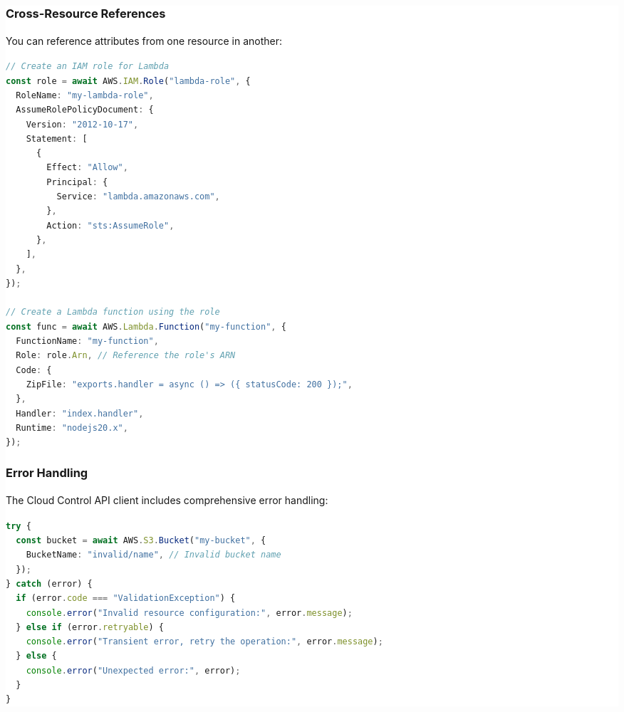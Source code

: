 ### Cross-Resource References

You can reference attributes from one resource in another:

```typescript
// Create an IAM role for Lambda
const role = await AWS.IAM.Role("lambda-role", {
  RoleName: "my-lambda-role",
  AssumeRolePolicyDocument: {
    Version: "2012-10-17",
    Statement: [
      {
        Effect: "Allow",
        Principal: {
          Service: "lambda.amazonaws.com",
        },
        Action: "sts:AssumeRole",
      },
    ],
  },
});

// Create a Lambda function using the role
const func = await AWS.Lambda.Function("my-function", {
  FunctionName: "my-function",
  Role: role.Arn, // Reference the role's ARN
  Code: {
    ZipFile: "exports.handler = async () => ({ statusCode: 200 });",
  },
  Handler: "index.handler",
  Runtime: "nodejs20.x",
});
```

### Error Handling

The Cloud Control API client includes comprehensive error handling:

```typescript
try {
  const bucket = await AWS.S3.Bucket("my-bucket", {
    BucketName: "invalid/name", // Invalid bucket name
  });
} catch (error) {
  if (error.code === "ValidationException") {
    console.error("Invalid resource configuration:", error.message);
  } else if (error.retryable) {
    console.error("Transient error, retry the operation:", error.message);
  } else {
    console.error("Unexpected error:", error);
  }
}
```
